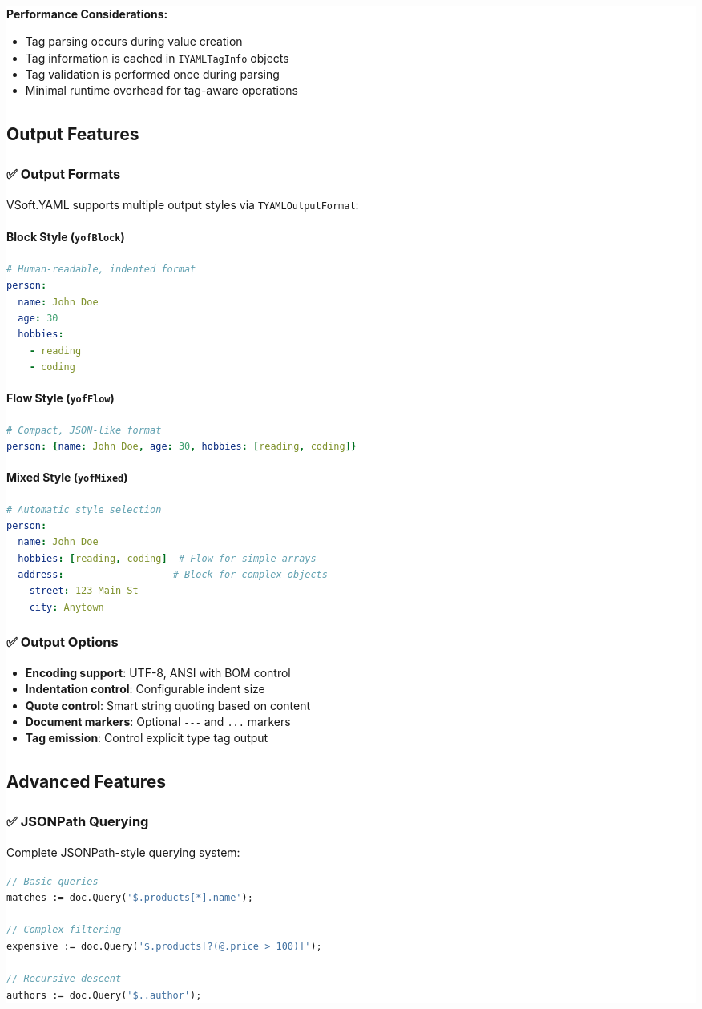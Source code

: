 **Performance Considerations:**
- Tag parsing occurs during value creation
- Tag information is cached in `IYAMLTagInfo` objects
- Tag validation is performed once during parsing
- Minimal runtime overhead for tag-aware operations

## Output Features

### ✅ Output Formats

VSoft.YAML supports multiple output styles via `TYAMLOutputFormat`:

#### Block Style (`yofBlock`)
```yaml
# Human-readable, indented format
person:
  name: John Doe
  age: 30
  hobbies:
    - reading
    - coding
```

#### Flow Style (`yofFlow`) 
```yaml
# Compact, JSON-like format
person: {name: John Doe, age: 30, hobbies: [reading, coding]}
```

#### Mixed Style (`yofMixed`)
```yaml
# Automatic style selection
person:
  name: John Doe
  hobbies: [reading, coding]  # Flow for simple arrays
  address:                   # Block for complex objects
    street: 123 Main St
    city: Anytown
```

### ✅ Output Options

- **Encoding support**: UTF-8, ANSI with BOM control
- **Indentation control**: Configurable indent size
- **Quote control**: Smart string quoting based on content
- **Document markers**: Optional `---` and `...` markers
- **Tag emission**: Control explicit type tag output

## Advanced Features

### ✅ JSONPath Querying
Complete JSONPath-style querying system:
```pascal
// Basic queries
matches := doc.Query('$.products[*].name');

// Complex filtering
expensive := doc.Query('$.products[?(@.price > 100)]');

// Recursive descent
authors := doc.Query('$..author');
```
